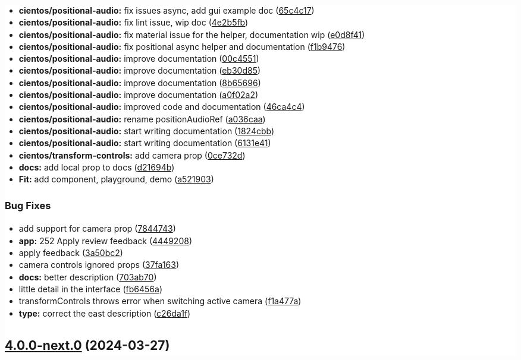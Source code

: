 * **cientos/positional-audio:** fix issues async, add gui example doc ([65c4c17](https://github.com/Tresjs/cientos/commit/65c4c17a9ce9b24710a5d5895334677e46b1a9a1))
* **cientos/positional-audio:** fix lint issue, wip doc ([4e2b5fb](https://github.com/Tresjs/cientos/commit/4e2b5fbe0991d06391a02f7de1ab10d425f3651c))
* **cientos/positional-audio:** fix material issue for the helper, documentation wip ([e0d8f41](https://github.com/Tresjs/cientos/commit/e0d8f41fd6ba32a5b2fdb176eadfc56f251391a2))
* **cientos/positional-audio:** fix positional async helper and documentation ([f1b9476](https://github.com/Tresjs/cientos/commit/f1b94761ecde13b2e49d6a26fa7a173eeec4f504))
* **cientos/positional-audio:** improve documentation ([00c4551](https://github.com/Tresjs/cientos/commit/00c4551f367fe05b7a3e3b2888819023244c9c73))
* **cientos/positional-audio:** improve documentation ([eb30d85](https://github.com/Tresjs/cientos/commit/eb30d8552eeb4b13372c48e96b26237a0d315dc9))
* **cientos/positional-audio:** improve documentation ([8b65696](https://github.com/Tresjs/cientos/commit/8b656964b6ed8044430075a6a13f51e323a429a6))
* **cientos/positional-audio:** improve documentation ([a0f02a2](https://github.com/Tresjs/cientos/commit/a0f02a2e8d2c7a96dc1a17099502637e2c557deb))
* **cientos/positional-audio:** improved code and documentation ([46ca4c4](https://github.com/Tresjs/cientos/commit/46ca4c4f5e6b85671e5d78cb9d59ff21fffd1b1f))
* **cientos/positional-audio:** rename positionAudioRef ([a036caa](https://github.com/Tresjs/cientos/commit/a036caae705a4fa91642d125355879cb6d517c11))
* **cientos/positional-audio:** start writing documentation ([1824cbb](https://github.com/Tresjs/cientos/commit/1824cbbacce0242a09f4c405437b4c51a77a1f0f))
* **cientos/positional-audio:** start writing documentation ([6131e41](https://github.com/Tresjs/cientos/commit/6131e41de1694d8730fa485fbd8a5d3b7d978434))
* **cientos/transform-controls:** add camera prop ([0ce732d](https://github.com/Tresjs/cientos/commit/0ce732dc4dd74fc5044d7c8b1ad0de18d63a4e86))
* **docs:** add local prop to docs ([d21694b](https://github.com/Tresjs/cientos/commit/d21694bc5ed6b711c768700b7cfb03145c65ac30))
* **Fit:** add component, playground, demo ([a521903](https://github.com/Tresjs/cientos/commit/a5219033e79bbb8ec78a49a1277d6adeb699d172))

### Bug Fixes
* add support for camera prop ([7844743](https://github.com/Tresjs/cientos/commit/78447430076281137bf822d1863ee419d91ca1f7))
* **app:** 252 Apply review feedback ([4449208](https://github.com/Tresjs/cientos/commit/4449208fccedca0a37ea2e62142b00188a21e0ad))
* apply feedback ([3a50bc2](https://github.com/Tresjs/cientos/commit/3a50bc29c00dd64775643ab08fe3e5ba569c8248))
* camera controls ignored props ([37fa163](https://github.com/Tresjs/cientos/commit/37fa163b656a8795727046e363053e99442a46f4))
* **docs:** better description ([703ab70](https://github.com/Tresjs/cientos/commit/703ab70a69d501d51c448dfdfecc072d83d4b261))
* little detail in the interface ([fb6456a](https://github.com/Tresjs/cientos/commit/fb6456a063cc28868fe0178b28695c04ad812ccc))
* transformControls throws error when switching active camera ([f1a477a](https://github.com/Tresjs/cientos/commit/f1a477a46c341f6ed4e58fce1e8999e19feba8d0))
* **type:** correct the east description ([c26da1f](https://github.com/Tresjs/cientos/commit/c26da1f11524f2445a1b0653f35354de4d3b10ed))

## [4.0.0-next.0](https://github.com/Tresjs/cientos/compare/3.8.0...4.0.0-next.0) (2024-03-27)
